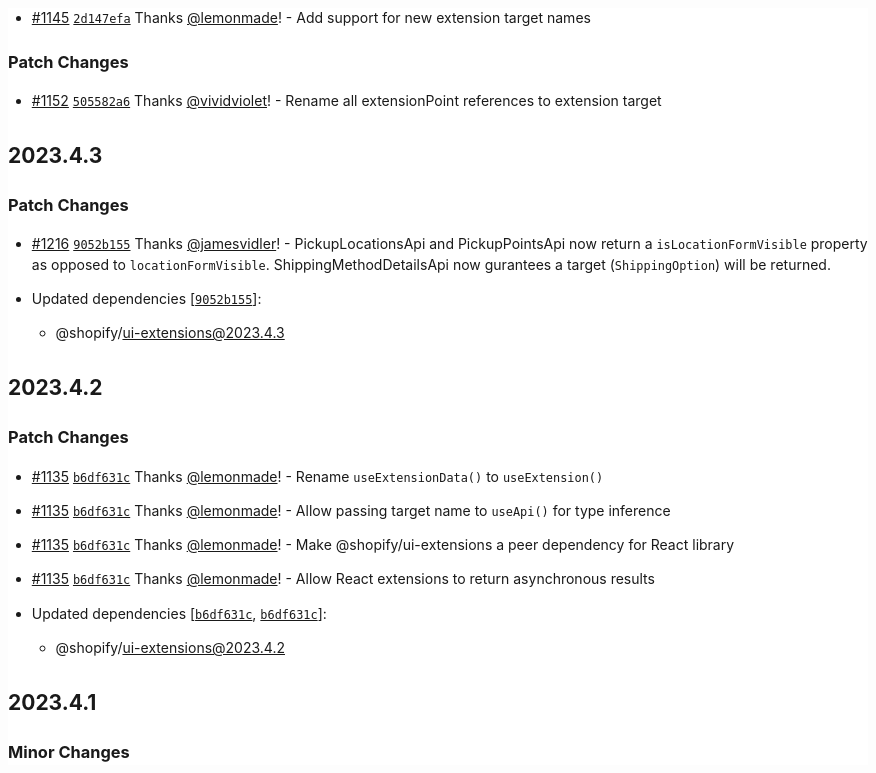 - [#1145](https://github.com/Shopify/ui-extensions/pull/1145) [`2d147efa`](https://github.com/Shopify/ui-extensions/commit/2d147efab147ac9fdf77f5dd0d27fe65495bb0da) Thanks [@lemonmade](https://github.com/lemonmade)! - Add support for new extension target names

### Patch Changes

- [#1152](https://github.com/Shopify/ui-extensions/pull/1152) [`505582a6`](https://github.com/Shopify/ui-extensions/commit/505582a623a056726109710e35a7aeb40530e8fa) Thanks [@vividviolet](https://github.com/vividviolet)! - Rename all extensionPoint references to extension target

## 2023.4.3

### Patch Changes

- [#1216](https://github.com/Shopify/ui-extensions/pull/1216) [`9052b155`](https://github.com/Shopify/ui-extensions/commit/9052b1550f38d21563bcb36530f6b2bc580363eb) Thanks [@jamesvidler](https://github.com/jamesvidler)! - PickupLocationsApi and PickupPointsApi now return a `isLocationFormVisible` property as opposed to `locationFormVisible`. ShippingMethodDetailsApi now gurantees a target (`ShippingOption`) will be returned.

- Updated dependencies [[`9052b155`](https://github.com/Shopify/ui-extensions/commit/9052b1550f38d21563bcb36530f6b2bc580363eb)]:
  - @shopify/ui-extensions@2023.4.3

## 2023.4.2

### Patch Changes

- [#1135](https://github.com/Shopify/ui-extensions/pull/1135) [`b6df631c`](https://github.com/Shopify/ui-extensions/commit/b6df631cc4dd145d80555c05cfa79e02092210dc) Thanks [@lemonmade](https://github.com/lemonmade)! - Rename `useExtensionData()` to `useExtension()`

- [#1135](https://github.com/Shopify/ui-extensions/pull/1135) [`b6df631c`](https://github.com/Shopify/ui-extensions/commit/b6df631cc4dd145d80555c05cfa79e02092210dc) Thanks [@lemonmade](https://github.com/lemonmade)! - Allow passing target name to `useApi()` for type inference

- [#1135](https://github.com/Shopify/ui-extensions/pull/1135) [`b6df631c`](https://github.com/Shopify/ui-extensions/commit/b6df631cc4dd145d80555c05cfa79e02092210dc) Thanks [@lemonmade](https://github.com/lemonmade)! - Make @shopify/ui-extensions a peer dependency for React library

- [#1135](https://github.com/Shopify/ui-extensions/pull/1135) [`b6df631c`](https://github.com/Shopify/ui-extensions/commit/b6df631cc4dd145d80555c05cfa79e02092210dc) Thanks [@lemonmade](https://github.com/lemonmade)! - Allow React extensions to return asynchronous results

- Updated dependencies [[`b6df631c`](https://github.com/Shopify/ui-extensions/commit/b6df631cc4dd145d80555c05cfa79e02092210dc), [`b6df631c`](https://github.com/Shopify/ui-extensions/commit/b6df631cc4dd145d80555c05cfa79e02092210dc)]:
  - @shopify/ui-extensions@2023.4.2

## 2023.4.1

### Minor Changes
